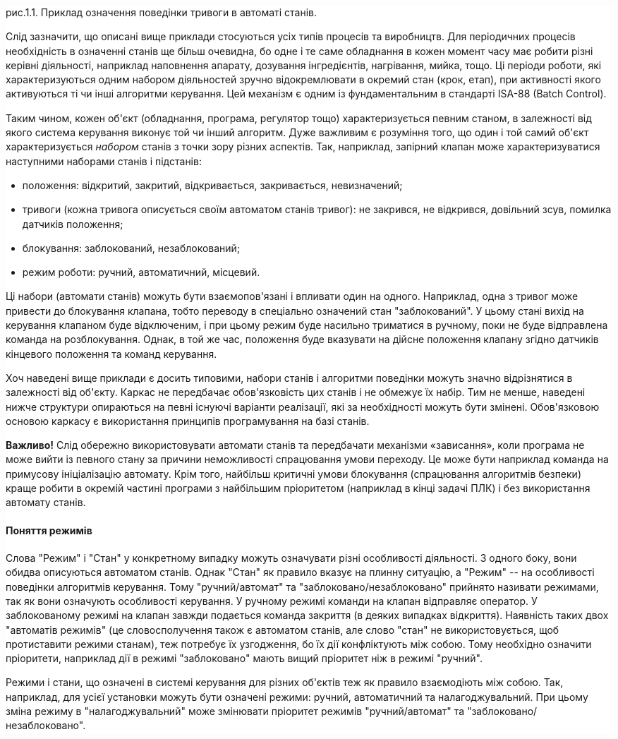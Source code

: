рис.1.1. Приклад означення поведінки тривоги в автоматі станів.

Слід зазначити, що описані вище приклади стосуються усіх типів процесів та виробництв. Для періодичних процесів необхідність в означенні станів ще більш очевидна, бо одне і те саме обладнання в кожен момент часу має робити різні керівні діяльності, наприклад наповнення апарату, дозування інгредієнтів, нагрівання, мийка, тощо. Ці періоди роботи, які характеризуються одним набором діяльностей зручно відокремлювати в окремий стан (крок, етап), при активності якого активуються ті чи інші алгоритми керування. Цей механізм є одним із фундаментальним в стандарті ISA-88 (Batch Control).

Таким чином, кожен об'єкт (обладнання, програма, регулятор тощо) характеризується певним станом, в залежності від якого система керування виконує той чи інший алгоритм. Дуже важливим є розуміння того, що один і той самий об'єкт характеризується *набором* станів з точки зору різних аспектів. Так, наприклад, запірний клапан може характеризуватися наступними наборами станів і підстанів:

-   положення: відкритий, закритий, відкривається, закривається, невизначений;

-   тривоги (кожна тривога описується своїм автоматом станів тривог): не закрився, не відкрився, довільний зсув, помилка датчиків положення;

-   блокування: заблокований, незаблокований;

-   режим роботи: ручний, автоматичний, місцевий.

Ці набори (автомати станів) можуть бути взаємопов'язані і впливати один на одного. Наприклад, одна з тривог може привести до блокування клапана, тобто переводу в спеціально означений стан \"заблокований\". У цьому стані вихід на керування клапаном буде відключеним, і при цьому режим буде насильно триматися в ручному, поки не буде відправлена команда на розблокування. Однак, в той же час, положення буде вказувати на дійсне положення клапану згідно датчиків кінцевого положення та команд керування.

Хоч наведені вище приклади є досить типовими, набори станів і алгоритми поведінки можуть значно відрізнятися в залежності від об'єкту. Каркас не передбачає обов'язковість цих станів і не обмежує їх набір. Тим не менше, наведені нижче структури опираються на певні існуючі варіанти реалізації, які за необхідності можуть бути змінені. Обов'язковою основою каркасу є використання принципів програмування на базі станів.

**Важливо!** Слід обережно використовувати автомати станів та передбачати механізми «зависання», коли програма не може вийти із певного стану за причини неможливості спрацювання умови переходу. Це може бути наприклад команда на примусову ініціалізацію автомату. Крім того, найбільш критичні умови блокування (спрацювання алгоритмів безпеки) краще робити в окремій частині програми з найбільшим пріоритетом (наприклад в кінці задачі ПЛК) і без використання автомату станів.

#### Поняття режимів

Слова \"Режим\" і \"Стан\" у конкретному випадку можуть означувати різні особливості діяльності. З одного боку, вони обидва описуються автоматом станів. Однак \"Стан\" як правило вказує на плинну ситуацію, а \"Режим\" -- на особливості поведінки алгоритмів керування. Тому \"ручний/автомат\" та \"заблоковано/незаблоковано\" прийнято називати режимами, так як вони означують особливості керування. У ручному режимі команди на клапан відправляє оператор. У заблокованому режимі на клапан завжди подається команда закриття (в деяких випадках відкриття). Наявність таких двох \"автоматів режимів\" (це словосполучення також є автоматом станів, але слово \"стан\" не використовується, щоб протиставити режими станам), теж потребує їх узгодження, бо їх дії конфліктують між собою. Тому необхідно означити пріоритети, наприклад дії в режимі \"заблоковано\" мають вищий пріоритет ніж в режимі \"ручний\".

Режими і стани, що означені в системі керування для різних об'єктів теж як правило взаємодіють між собою. Так, наприклад, для усієї установки можуть бути означені режими: ручний, автоматичний та налагоджувальний. При цьому зміна режиму в \"налагоджувальний\" може змінювати пріоритет режимів \"ручний/автомат\" та \"заблоковано/незаблоковано\".
